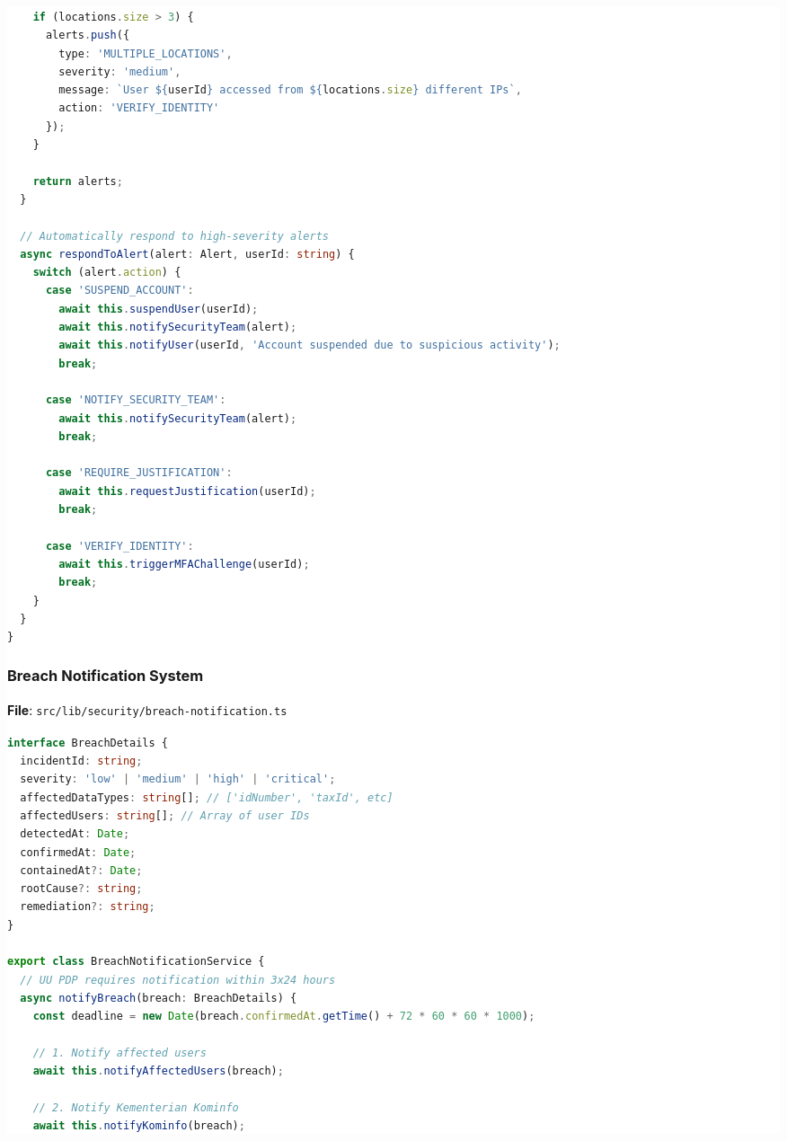 ```typescript
    if (locations.size > 3) {
      alerts.push({
        type: 'MULTIPLE_LOCATIONS',
        severity: 'medium',
        message: `User ${userId} accessed from ${locations.size} different IPs`,
        action: 'VERIFY_IDENTITY'
      });
    }

    return alerts;
  }

  // Automatically respond to high-severity alerts
  async respondToAlert(alert: Alert, userId: string) {
    switch (alert.action) {
      case 'SUSPEND_ACCOUNT':
        await this.suspendUser(userId);
        await this.notifySecurityTeam(alert);
        await this.notifyUser(userId, 'Account suspended due to suspicious activity');
        break;

      case 'NOTIFY_SECURITY_TEAM':
        await this.notifySecurityTeam(alert);
        break;

      case 'REQUIRE_JUSTIFICATION':
        await this.requestJustification(userId);
        break;

      case 'VERIFY_IDENTITY':
        await this.triggerMFAChallenge(userId);
        break;
    }
  }
}
```

### Breach Notification System

**File**: `src/lib/security/breach-notification.ts`

```typescript
interface BreachDetails {
  incidentId: string;
  severity: 'low' | 'medium' | 'high' | 'critical';
  affectedDataTypes: string[]; // ['idNumber', 'taxId', etc]
  affectedUsers: string[]; // Array of user IDs
  detectedAt: Date;
  confirmedAt: Date;
  containedAt?: Date;
  rootCause?: string;
  remediation?: string;
}

export class BreachNotificationService {
  // UU PDP requires notification within 3x24 hours
  async notifyBreach(breach: BreachDetails) {
    const deadline = new Date(breach.confirmedAt.getTime() + 72 * 60 * 60 * 1000);

    // 1. Notify affected users
    await this.notifyAffectedUsers(breach);

    // 2. Notify Kementerian Kominfo
    await this.notifyKominfo(breach);
```